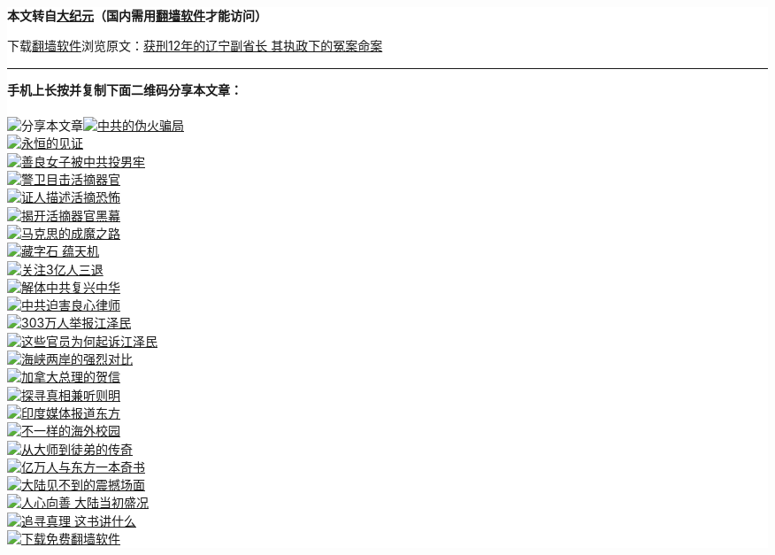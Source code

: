 <strong>本文转自<a href="https://www.epochtimes.com">大纪元</a>（国内需用<a href="https://github.com/bannedbook/fanqiang/wiki">翻墙软件</a>才能访问）</strong><p>下载<a href="https://github.com/bannedbook/fanqiang/wiki">翻墙软件</a>浏览原文：<a href="https://www.epochtimes.com/gb/19/4/12/n11182215.htm">获刑12年的辽宁副省长 其执政下的冤案命案</a></p><hr>

<strong>手机上长按并复制下面二维码分享本文章：</strong><br><br><img src="http://d1p1.ip.zn2.us/v.php?action=qrcode&url=/gb/19/4/12/n11182215.md%231" title="分享本文章"></td><td VALIGN=TOP><a href="/gb/16/1/21/n4622075.md?dfh#1" target="_blank"><img src="https://raw.githubusercontent.com/wlrgim293/djy/master/gb/300/wei-f1.jpg" title="中共的伪火骗局"  alt="中共的伪火骗局"></a><br><a href="https://github.com/wlrgim293/www/blob/master/README.md?dfh#9" target="_blank"><img src="https://raw.githubusercontent.com/wlrgim293/djy/master/gb/300/yong-h.jpg" title="永恒的见证"  alt="永恒的见证"></a><br><a href="/gb/13/9/29/n3974789.md?dfh#1" target="_blank"><img src="https://raw.githubusercontent.com/wlrgim293/djy/master/gb/300/shang-lnz.jpg" title="善良女子被中共投男牢"  alt="善良女子被中共投男牢"></a><br><a href="/gb/16/3/16/n4663449.md?dfh#1" target="_blank"><img src="https://raw.githubusercontent.com/wlrgim293/djy/master/gb/300/huo-z3.jpg" title="警卫目击活摘器官"  alt="警卫目击活摘器官"></a><br><a href="/gb/16/8/7/n8177641.md?dfh#1" target="_blank"><img src="https://raw.githubusercontent.com/wlrgim293/djy/master/gb/300/huo-z4.jpg" title="证人描述活摘恐怖"  alt="证人描述活摘恐怖"></a><br><a href="/gb/10/4/19/n2881569.md?dfh#1" target="_blank"><img src="https://raw.githubusercontent.com/wlrgim293/djy/master/gb/300/huo-z1.jpg" title="揭开活摘器官黑幕"  alt="揭开活摘器官黑幕"></a><br><a href="/gb/10/11/7/n3077476.md?dfh#1" target="_blank"><img src="https://raw.githubusercontent.com/wlrgim293/djy/master/gb/300/ma-ks.jpg" title="马克思的成魔之路"  alt="马克思的成魔之路"></a><br><a href="/gb/14/6/9/n4173977.md?dfh#1" target="_blank"><img src="https://raw.githubusercontent.com/wlrgim293/djy/master/gb/300/chang-zs.jpg" title="藏字石 蕴天机"  alt="藏字石 蕴天机"></a><br><a href="/gb/18/5/10/n10381511.md?dfh#1" target="_blank"><img src="https://raw.githubusercontent.com/wlrgim293/djy/master/gb/300/st1.jpg" title="关注3亿人三退"  alt="关注3亿人三退"></a><br><a href="/gb/18/3/21/n10237682.md?dfh#1" target="_blank"><img src="https://raw.githubusercontent.com/wlrgim293/djy/master/gb/300/jie-t.jpg" title="解体中共复兴中华"  alt="解体中共复兴中华"></a><br><a href="/gb/9/2/9/n2422991.md?dfh#1" target="_blank"><img src="https://raw.githubusercontent.com/wlrgim293/djy/master/gb/300/gao-zs.jpg" title="中共迫害良心律师"  alt="中共迫害良心律师"></a><br><a href="/gb/18/12/9/n10900044.md?dfh#1" target="_blank"><img src="https://raw.githubusercontent.com/wlrgim293/djy/master/gb/300/sj1.jpg" title="303万人举报江泽民"  alt="303万人举报江泽民"></a><br><a href="/gb/18/8/28/n10672014.md?dfh#1" target="_blank"><img src="https://raw.githubusercontent.com/wlrgim293/djy/master/gb/300/sj2.jpg" title="这些官员为何起诉江泽民"  alt="这些官员为何起诉江泽民"></a><br><a href="/gb/8/12/18/n2367165.md?dfh#1" target="_blank"><img src="https://raw.githubusercontent.com/wlrgim293/djy/master/gb/300/liangan.jpg" title="海峡两岸的强烈对比"  alt="海峡两岸的强烈对比"></a><br><a href="/gb/15/12/10/n4593139.md?dfh#1" target="_blank"><img src="https://raw.githubusercontent.com/wlrgim293/djy/master/gb/300/jia-ndzl.jpg" title="加拿大总理的贺信"  alt="加拿大总理的贺信"></a><br><a href="/gb/11/6/17/n3289382.md?dfh#1" target="_blank"><img src="https://raw.githubusercontent.com/wlrgim293/djy/master/gb/300/xiao-wd.jpg" title="探寻真相兼听则明"  alt="探寻真相兼听则明"></a><br><a href="/gb/18/10/27/n10812623.md?dfh#1" target="_blank"><img src="https://raw.githubusercontent.com/wlrgim293/djy/master/gb/300/yindu.jpg" title="印度媒体报道东方"  alt="印度媒体报道东方"></a><br><a href="/gb/18/6/9/n10469652.md?dfh#1" target="_blank"><img src="https://raw.githubusercontent.com/wlrgim293/djy/master/gb/300/xie-j.jpg" title="不一样的海外校园"  alt="不一样的海外校园"></a><br><a href="/gb/7/4/5/n1669415.md?dfh#1" target="_blank"><img src="https://raw.githubusercontent.com/wlrgim293/djy/master/gb/300/li-up.jpg" title="从大师到徒弟的传奇"  alt="从大师到徒弟的传奇"></a><br><a href="/gb/17/5/26/n9191512.md?dfh#1" target="_blank"><img src="https://raw.githubusercontent.com/wlrgim293/djy/master/gb/300/zfl2.jpg" title="亿万人与东方一本奇书"  alt="亿万人与东方一本奇书"></a><br><a href="/gb/13/11/27/n4020290.md?dfh#1" target="_blank"><img src="https://raw.githubusercontent.com/wlrgim293/djy/master/gb/300/zhen-h.jpg" title="大陆见不到的震撼场面"  alt="大陆见不到的震撼场面"></a><br><a href="/gb/15/7/17/n4482910.md?dfh#1" target="_blank"><img src="https://raw.githubusercontent.com/wlrgim293/djy/master/gb/300/dalu-sk.jpg" title="人心向善 大陆当初盛况"  alt="人心向善 大陆当初盛况"></a><br><a href="/gb/19/1/5/n10955468.md?dfh#1" target="_blank"><img src="https://raw.githubusercontent.com/wlrgim293/djy/master/gb/300/zfl1.jpg" title="追寻真理 这书讲什么"  alt="追寻真理 这书讲什么"></a><br><a href="https://github.com/bannedbook/fanqiang/wiki" target="_blank"><img src="https://raw.githubusercontent.com/wlrgim293/djy/master/gb/300/fq1.jpg" title="下载免费翻墙软件"  alt="下载免费翻墙软件"></a><br></td></tr></table>